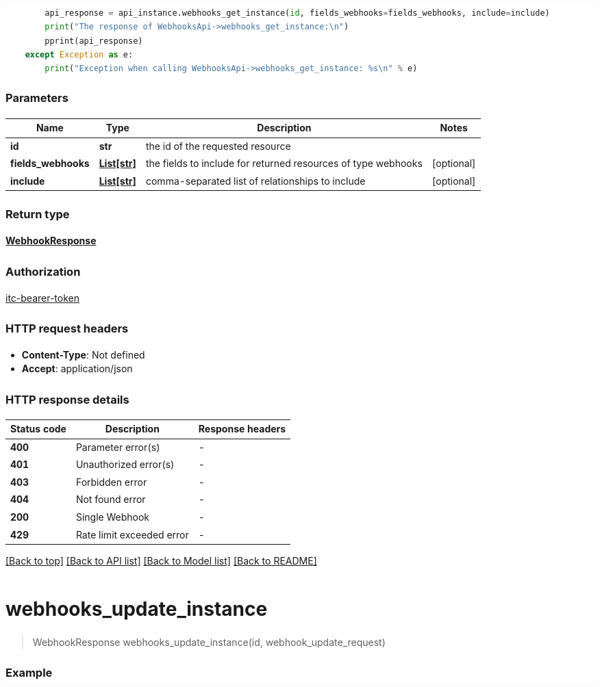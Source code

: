 ```python
        api_response = api_instance.webhooks_get_instance(id, fields_webhooks=fields_webhooks, include=include)
        print("The response of WebhooksApi->webhooks_get_instance:\n")
        pprint(api_response)
    except Exception as e:
        print("Exception when calling WebhooksApi->webhooks_get_instance: %s\n" % e)
```



### Parameters


Name | Type | Description  | Notes
------------- | ------------- | ------------- | -------------
 **id** | **str**| the id of the requested resource | 
 **fields_webhooks** | [**List[str]**](str.md)| the fields to include for returned resources of type webhooks | [optional] 
 **include** | [**List[str]**](str.md)| comma-separated list of relationships to include | [optional] 

### Return type

[**WebhookResponse**](WebhookResponse.md)

### Authorization

[itc-bearer-token](../README.md#itc-bearer-token)

### HTTP request headers

 - **Content-Type**: Not defined
 - **Accept**: application/json

### HTTP response details

| Status code | Description | Response headers |
|-------------|-------------|------------------|
**400** | Parameter error(s) |  -  |
**401** | Unauthorized error(s) |  -  |
**403** | Forbidden error |  -  |
**404** | Not found error |  -  |
**200** | Single Webhook |  -  |
**429** | Rate limit exceeded error |  -  |

[[Back to top]](#) [[Back to API list]](../README.md#documentation-for-api-endpoints) [[Back to Model list]](../README.md#documentation-for-models) [[Back to README]](../README.md)

# **webhooks_update_instance**
> WebhookResponse webhooks_update_instance(id, webhook_update_request)

### Example
